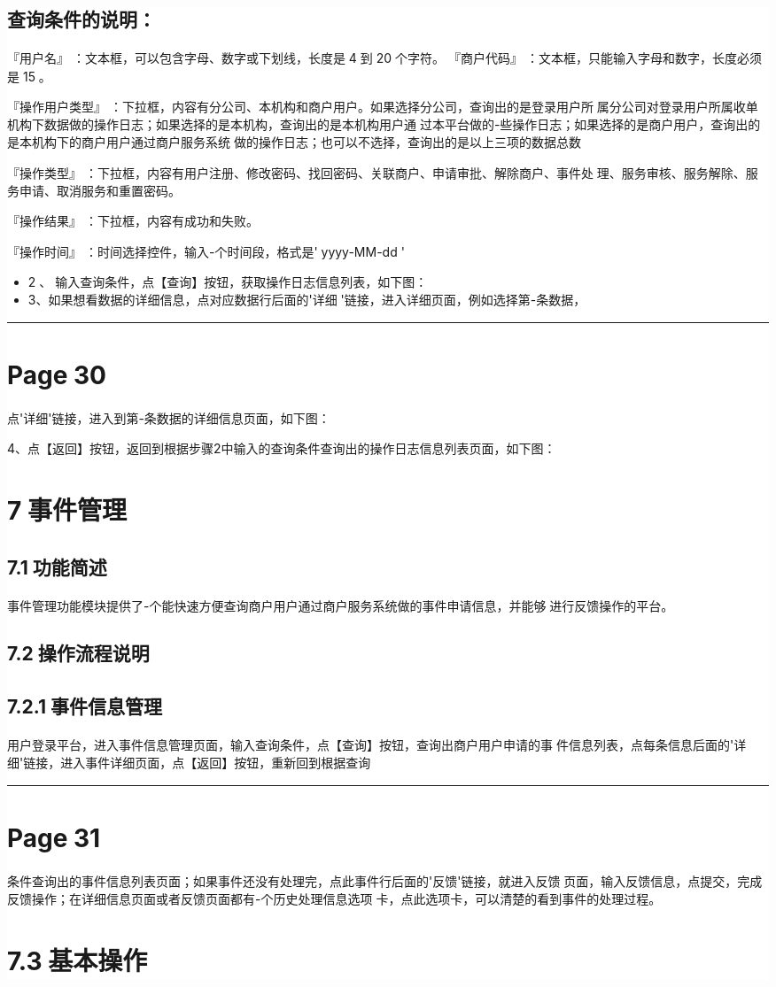 
## 查询条件的说明：

『用户名』 ：文本框，可以包含字母、数字或下划线，长度是 4 到 20 个字符。 『商户代码』 ：文本框，只能输入字母和数字，长度必须是 15 。

『操作用户类型』 ：下拉框，内容有分公司、本机构和商户用户。如果选择分公司，查询出的是登录用户所 属分公司对登录用户所属收单机构下数据做的操作日志；如果选择的是本机构，查询出的是本机构用户通 过本平台做的-些操作日志；如果选择的是商户用户，查询出的是本机构下的商户用户通过商户服务系统 做的操作日志；也可以不选择，查询出的是以上三项的数据总数

『操作类型』 ：下拉框，内容有用户注册、修改密码、找回密码、关联商户、申请审批、解除商户、事件处 理、服务审核、服务解除、服务申请、取消服务和重置密码。

『操作结果』 ：下拉框，内容有成功和失败。

『操作时间』 ：时间选择控件，输入-个时间段，格式是' yyyy-MM-dd '


- 2 、 输入查询条件，点【查询】按钮，获取操作日志信息列表，如下图：
- 3、如果想看数据的详细信息，点对应数据行后面的'详细 '链接，进入详细页面，例如选择第-条数据，

---

# Page 30

点'详细'链接，进入到第-条数据的详细信息页面，如下图：

4、点【返回】按钮，返回到根据步骤2中输入的查询条件查询出的操作日志信息列表页面，如下图：


# 7 事件管理


## 7.1 功能简述

事件管理功能模块提供了-个能快速方便查询商户用户通过商户服务系统做的事件申请信息，并能够 进行反馈操作的平台。


## 7.2 操作流程说明


## 7.2.1 事件信息管理

用户登录平台，进入事件信息管理页面，输入查询条件，点【查询】按钮，查询出商户用户申请的事 件信息列表，点每条信息后面的'详细'链接，进入事件详细页面，点【返回】按钮，重新回到根据查询

---

# Page 31

条件查询出的事件信息列表页面；如果事件还没有处理完，点此事件行后面的'反馈'链接，就进入反馈 页面，输入反馈信息，点提交，完成反馈操作；在详细信息页面或者反馈页面都有-个历史处理信息选项 卡，点此选项卡，可以清楚的看到事件的处理过程。


# 7.3 基本操作

